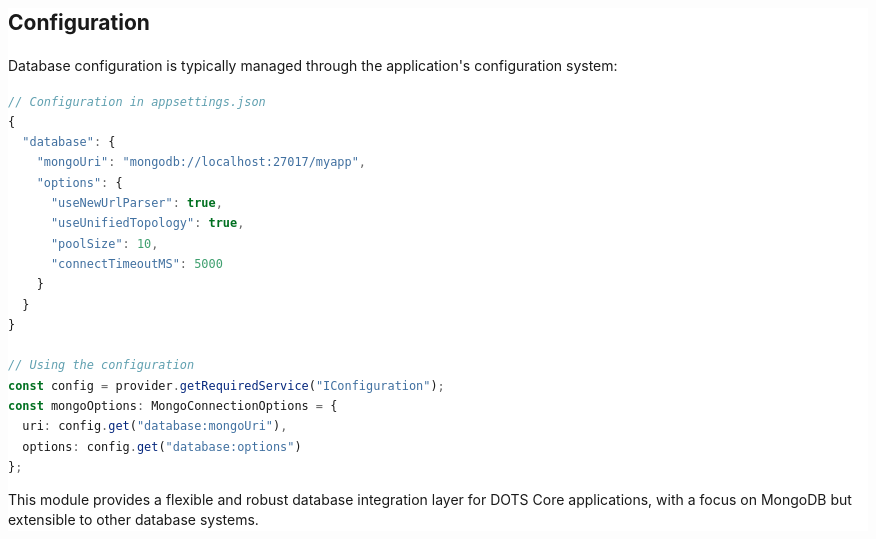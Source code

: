 ## Configuration

Database configuration is typically managed through the application's configuration system:

```typescript
// Configuration in appsettings.json
{
  "database": {
    "mongoUri": "mongodb://localhost:27017/myapp",
    "options": {
      "useNewUrlParser": true,
      "useUnifiedTopology": true,
      "poolSize": 10,
      "connectTimeoutMS": 5000
    }
  }
}

// Using the configuration
const config = provider.getRequiredService("IConfiguration");
const mongoOptions: MongoConnectionOptions = {
  uri: config.get("database:mongoUri"),
  options: config.get("database:options")
};
```

This module provides a flexible and robust database integration layer for DOTS Core applications, with a focus on MongoDB but extensible to other database systems.
